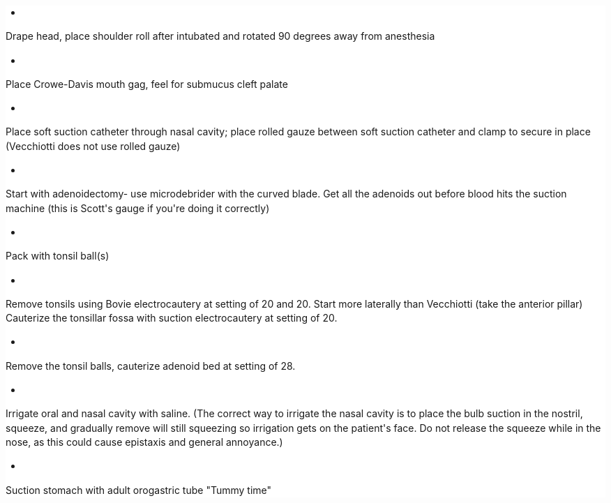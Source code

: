 

- 

Drape head, place shoulder roll after intubated and rotated 90
degrees away from anesthesia



- 

Place Crowe-Davis mouth gag, feel for submucus cleft
palate



- 

Place soft suction catheter through nasal cavity; place rolled
gauze between soft suction catheter and clamp to secure in place
(Vecchiotti does not use rolled gauze)



- 

Start with adenoidectomy- use microdebrider with the curved
blade. Get all the adenoids out before blood hits the suction machine
(this is Scott's gauge if you're doing it correctly)



- 

Pack with tonsil ball(s)



- 

Remove tonsils using Bovie electrocautery at setting of 20 and
20. Start more laterally than Vecchiotti (take the anterior pillar)
Cauterize the tonsillar fossa with suction electrocautery at setting of
20.



- 

Remove the tonsil balls, cauterize adenoid bed at setting of
28.



- 

Irrigate oral and nasal cavity with saline. (The correct way to
irrigate the nasal cavity is to place the bulb suction in the nostril,
squeeze, and gradually remove will still squeezing so irrigation gets on
the patient's face. Do not release the squeeze while in the nose, as
this could cause epistaxis and general annoyance.)



- 

Suction stomach with adult orogastric tube "Tummy time"
